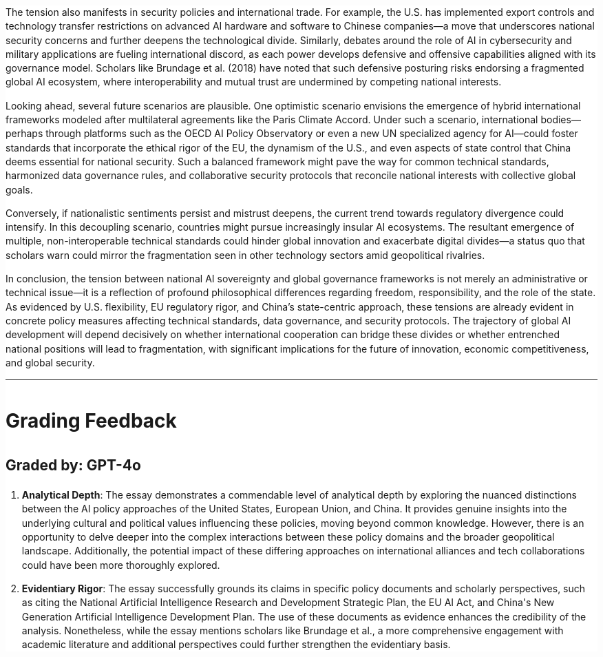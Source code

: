 The tension also manifests in security policies and international trade. For example, the U.S. has implemented export controls and technology transfer restrictions on advanced AI hardware and software to Chinese companies—a move that underscores national security concerns and further deepens the technological divide. Similarly, debates around the role of AI in cybersecurity and military applications are fueling international discord, as each power develops defensive and offensive capabilities aligned with its governance model. Scholars like Brundage et al. (2018) have noted that such defensive posturing risks endorsing a fragmented global AI ecosystem, where interoperability and mutual trust are undermined by competing national interests.

Looking ahead, several future scenarios are plausible. One optimistic scenario envisions the emergence of hybrid international frameworks modeled after multilateral agreements like the Paris Climate Accord. Under such a scenario, international bodies—perhaps through platforms such as the OECD AI Policy Observatory or even a new UN specialized agency for AI—could foster standards that incorporate the ethical rigor of the EU, the dynamism of the U.S., and even aspects of state control that China deems essential for national security. Such a balanced framework might pave the way for common technical standards, harmonized data governance rules, and collaborative security protocols that reconcile national interests with collective global goals.

Conversely, if nationalistic sentiments persist and mistrust deepens, the current trend towards regulatory divergence could intensify. In this decoupling scenario, countries might pursue increasingly insular AI ecosystems. The resultant emergence of multiple, non-interoperable technical standards could hinder global innovation and exacerbate digital divides—a status quo that scholars warn could mirror the fragmentation seen in other technology sectors amid geopolitical rivalries.

In conclusion, the tension between national AI sovereignty and global governance frameworks is not merely an administrative or technical issue—it is a reflection of profound philosophical differences regarding freedom, responsibility, and the role of the state. As evidenced by U.S. flexibility, EU regulatory rigor, and China’s state-centric approach, these tensions are already evident in concrete policy measures affecting technical standards, data governance, and security protocols. The trajectory of global AI development will depend decisively on whether international cooperation can bridge these divides or whether entrenched national positions will lead to fragmentation, with significant implications for the future of innovation, economic competitiveness, and global security.

---

# Grading Feedback

## Graded by: GPT-4o

1) **Analytical Depth**: The essay demonstrates a commendable level of analytical depth by exploring the nuanced distinctions between the AI policy approaches of the United States, European Union, and China. It provides genuine insights into the underlying cultural and political values influencing these policies, moving beyond common knowledge. However, there is an opportunity to delve deeper into the complex interactions between these policy domains and the broader geopolitical landscape. Additionally, the potential impact of these differing approaches on international alliances and tech collaborations could have been more thoroughly explored.

2) **Evidentiary Rigor**: The essay successfully grounds its claims in specific policy documents and scholarly perspectives, such as citing the National Artificial Intelligence Research and Development Strategic Plan, the EU AI Act, and China's New Generation Artificial Intelligence Development Plan. The use of these documents as evidence enhances the credibility of the analysis. Nonetheless, while the essay mentions scholars like Brundage et al., a more comprehensive engagement with academic literature and additional perspectives could further strengthen the evidentiary basis.
